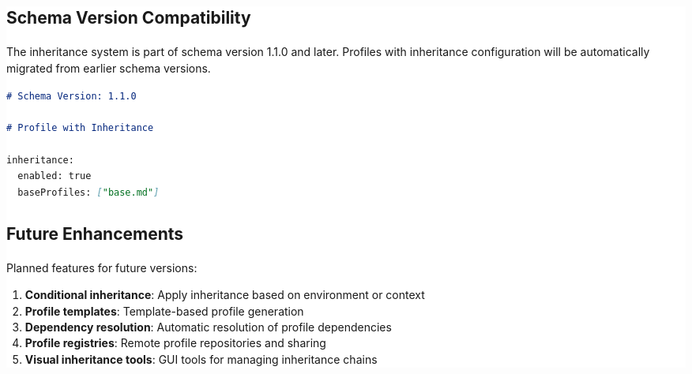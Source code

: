 ## Schema Version Compatibility

The inheritance system is part of schema version 1.1.0 and later. Profiles with inheritance configuration will be automatically migrated from earlier schema versions.

```markdown
# Schema Version: 1.1.0

# Profile with Inheritance

inheritance:
  enabled: true
  baseProfiles: ["base.md"]
```

## Future Enhancements

Planned features for future versions:

1. **Conditional inheritance**: Apply inheritance based on environment or context
2. **Profile templates**: Template-based profile generation
3. **Dependency resolution**: Automatic resolution of profile dependencies
4. **Profile registries**: Remote profile repositories and sharing
5. **Visual inheritance tools**: GUI tools for managing inheritance chains
